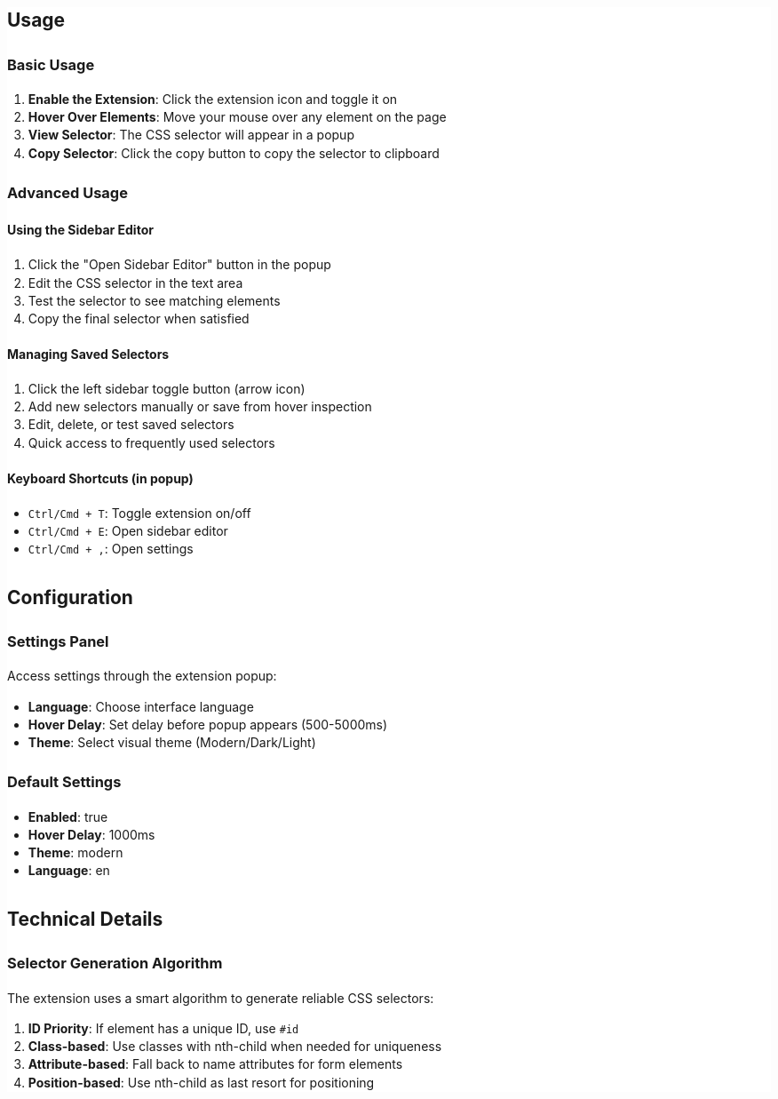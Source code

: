 ## Usage

### Basic Usage
1. **Enable the Extension**: Click the extension icon and toggle it on
2. **Hover Over Elements**: Move your mouse over any element on the page
3. **View Selector**: The CSS selector will appear in a popup
4. **Copy Selector**: Click the copy button to copy the selector to clipboard

### Advanced Usage

#### Using the Sidebar Editor
1. Click the "Open Sidebar Editor" button in the popup
2. Edit the CSS selector in the text area
3. Test the selector to see matching elements
4. Copy the final selector when satisfied

#### Managing Saved Selectors
1. Click the left sidebar toggle button (arrow icon)
2. Add new selectors manually or save from hover inspection
3. Edit, delete, or test saved selectors
4. Quick access to frequently used selectors

#### Keyboard Shortcuts (in popup)
- `Ctrl/Cmd + T`: Toggle extension on/off
- `Ctrl/Cmd + E`: Open sidebar editor
- `Ctrl/Cmd + ,`: Open settings

## Configuration

### Settings Panel
Access settings through the extension popup:
- **Language**: Choose interface language
- **Hover Delay**: Set delay before popup appears (500-5000ms)
- **Theme**: Select visual theme (Modern/Dark/Light)

### Default Settings
- **Enabled**: true
- **Hover Delay**: 1000ms
- **Theme**: modern
- **Language**: en

## Technical Details

### Selector Generation Algorithm
The extension uses a smart algorithm to generate reliable CSS selectors:

1. **ID Priority**: If element has a unique ID, use `#id`
2. **Class-based**: Use classes with nth-child when needed for uniqueness
3. **Attribute-based**: Fall back to name attributes for form elements
4. **Position-based**: Use nth-child as last resort for positioning
